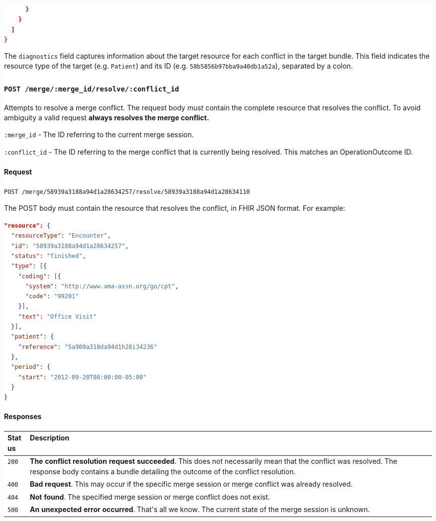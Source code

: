 ```json
      }
    }
  ]
}
```

The `diagnostics` field captures information about the target resource for each conflict in the target bundle. This field indicates the resource type of the target (e.g. `Patient`) and its ID (e.g. `58b5856b97bba9a40db1a52a`), separated by a colon.

### `POST /merge/:merge_id/resolve/:conflict_id`

Attempts to resolve a merge conflict. The request body _must_ contain the complete resource that resolves the conflict. To avoid ambiguity a valid request **always resolves the merge conflict.**

`:merge_id` - The ID referring to the current merge session.

`:conflict_id` - The ID referring to the merge conflict that is currently being resolved. This matches an OperationOutcome ID.

#### Request

```
POST /merge/58939a3188a94d1a28634257/resolve/58939a3188a94d1a28634110
```

The POST body must contain the resource that resolves the conflict, in FHIR JSON format. For example:

```json
"resource": {
  "resourceType": "Encounter",
  "id": "58939a3188a94d1a28634257",
  "status": "finished",
  "type": [{
    "coding": [{
      "system": "http://www.ama-assn.org/go/cpt",
      "code": "99201"
    }],
    "text": "Office Visit"
  }],
  "patient": {
    "reference": "5a909a318da94d1h28i34236"
  },
  "period": {
    "start": "2012-09-20T08:00:00-05:00"
  }
}
```

#### Responses

| Status | Description  |
|:-------|:-------------|
| `200` | **The conflict resolution request succeeded**. This does not necessarily mean that the conflict was resolved. The response body contains a bundle detailing the outcome of the conflict resolution. |
| `400` | **Bad request**. This may occur if the specific merge session or merge conflict was already resolved. |
| `404` | **Not found**. The specified merge session or merge conflict does not exist. |
| `500` | **An unexpected error occurred**. That's all we know. The current state of the merge session is unknown. |
